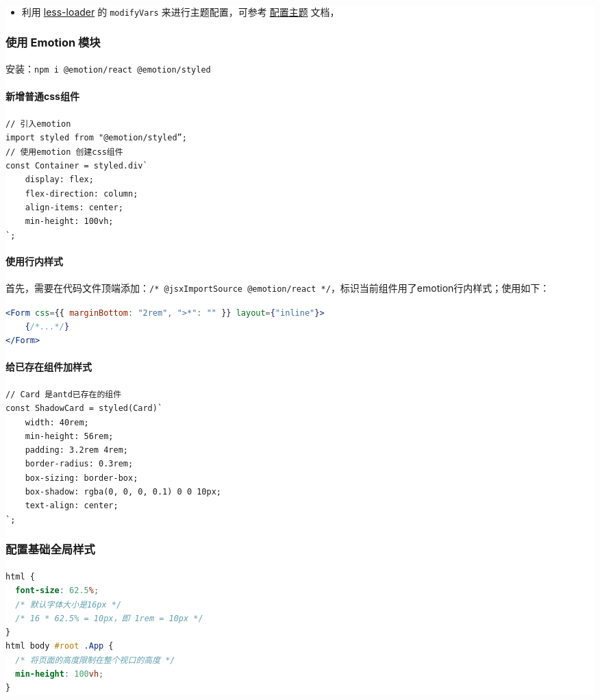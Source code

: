   + 利用 [less-loader](https://github.com/webpack/less-loader#less-options) 的 `modifyVars` 来进行主题配置，可参考 [配置主题](https://ant.design/docs/react/customize-theme-cn) 文档，

### 使用 Emotion 模块

安装：`npm i @emotion/react @emotion/styled`

#### 新增普通css组件

```react
// 引入emotion
import styled from "@emotion/styled”;
// 使用emotion 创建css组件
const Container = styled.div`
    display: flex;
    flex-direction: column;
    align-items: center;
    min-height: 100vh;
`;
```

#### 使用行内样式

首先，需要在代码文件顶端添加：`/* @jsxImportSource @emotion/react */`，标识当前组件用了emotion行内样式；使用如下：

```jsx
<Form css={{ marginBottom: "2rem", ">*": "" }} layout={"inline"}>
	{/*...*/}
</Form>
```

#### 给已存在组件加样式

```react
// Card 是antd已存在的组件
const ShadowCard = styled(Card)`
    width: 40rem;
    min-height: 56rem;
    padding: 3.2rem 4rem;
    border-radius: 0.3rem;
    box-sizing: border-box;
    box-shadow: rgba(0, 0, 0, 0.1) 0 0 10px;
    text-align: center;
`;
```

### 配置基础全局样式

```css
html {
  font-size: 62.5%;
  /* 默认字体大小是16px */
  /* 16 * 62.5% = 10px，即 1rem = 10px */
}
html body #root .App {
  /* 将页面的高度限制在整个视口的高度 */
  min-height: 100vh;
}
```

